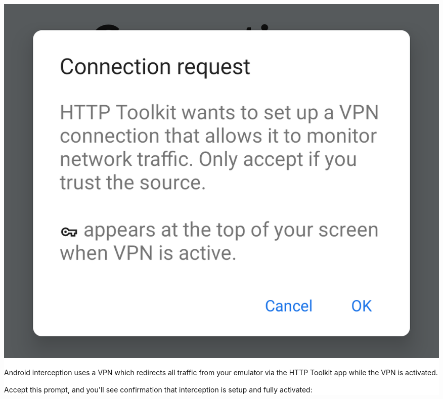 ![Android VPN setup prompt](./android-vpn-setup-prompt.png)

Android interception uses a VPN which redirects all traffic from your emulator via the HTTP Toolkit app while the VPN is activated.

Accept this prompt, and you'll see confirmation that interception is setup and fully activated:
